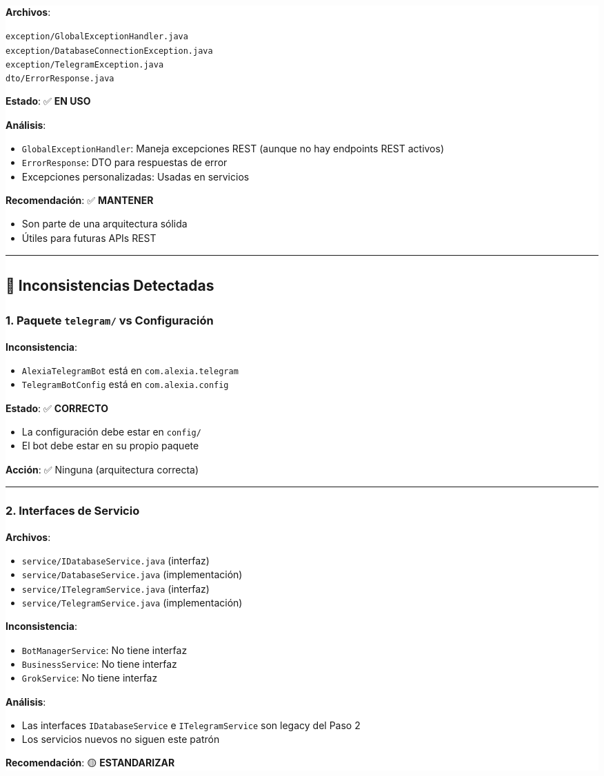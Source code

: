 **Archivos**:
```
exception/GlobalExceptionHandler.java
exception/DatabaseConnectionException.java
exception/TelegramException.java
dto/ErrorResponse.java
```

**Estado**: ✅ **EN USO**

**Análisis**:
- `GlobalExceptionHandler`: Maneja excepciones REST (aunque no hay endpoints REST activos)
- `ErrorResponse`: DTO para respuestas de error
- Excepciones personalizadas: Usadas en servicios

**Recomendación**: ✅ **MANTENER**
- Son parte de una arquitectura sólida
- Útiles para futuras APIs REST

---

## 🔴 Inconsistencias Detectadas

### **1. Paquete `telegram/` vs Configuración**

**Inconsistencia**: 
- `AlexiaTelegramBot` está en `com.alexia.telegram`
- `TelegramBotConfig` está en `com.alexia.config`

**Estado**: ✅ **CORRECTO**
- La configuración debe estar en `config/`
- El bot debe estar en su propio paquete

**Acción**: ✅ Ninguna (arquitectura correcta)

---

### **2. Interfaces de Servicio**

**Archivos**:
- `service/IDatabaseService.java` (interfaz)
- `service/DatabaseService.java` (implementación)
- `service/ITelegramService.java` (interfaz)
- `service/TelegramService.java` (implementación)

**Inconsistencia**:
- `BotManagerService`: No tiene interfaz
- `BusinessService`: No tiene interfaz
- `GrokService`: No tiene interfaz

**Análisis**:
- Las interfaces `IDatabaseService` e `ITelegramService` son legacy del Paso 2
- Los servicios nuevos no siguen este patrón

**Recomendación**: 🟡 **ESTANDARIZAR**
